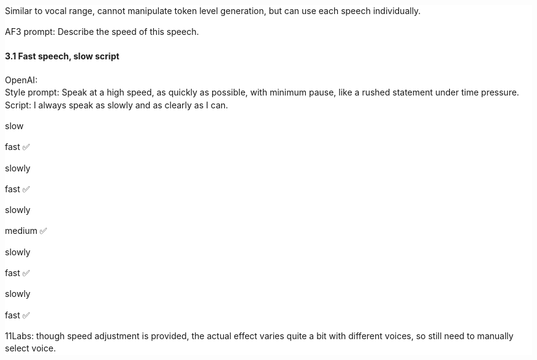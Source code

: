 Similar to vocal range, cannot manipulate token level generation, but can use each speech individually.

AF3 prompt: Describe the speed of this speech.

#### 3.1 Fast speech, slow script

OpenAI: \
Style prompt: Speak at a high speed, as quickly as possible, with minimum pause, like a rushed statement under time pressure. \
Script: I always speak as slowly and as clearly as I can.


<audio controls>
    <source src="samples/openai_speed_1.wav" type="audio/wav">
</audio>

slow

fast ✅

<audio controls>
    <source src="samples/openai_speed_2.wav" type="audio/wav">
</audio>

slowly

fast ✅

<audio controls>
    <source src="samples/openai_speed_3.wav" type="audio/wav">
</audio>

slowly

medium ✅

<audio controls>
    <source src="samples/openai_speed_4.wav" type="audio/wav">
</audio>

slowly

fast ✅

<audio controls>
    <source src="samples/openai_speed_5.wav" type="audio/wav">
</audio>

slowly

fast ✅

11Labs: though speed adjustment is provided, the actual effect varies quite a bit with different voices, so still need to manually select voice.


<audio controls>
    <source src="samples/11labs_speed_1.mp3" type="audio/mp3">
</audio>
